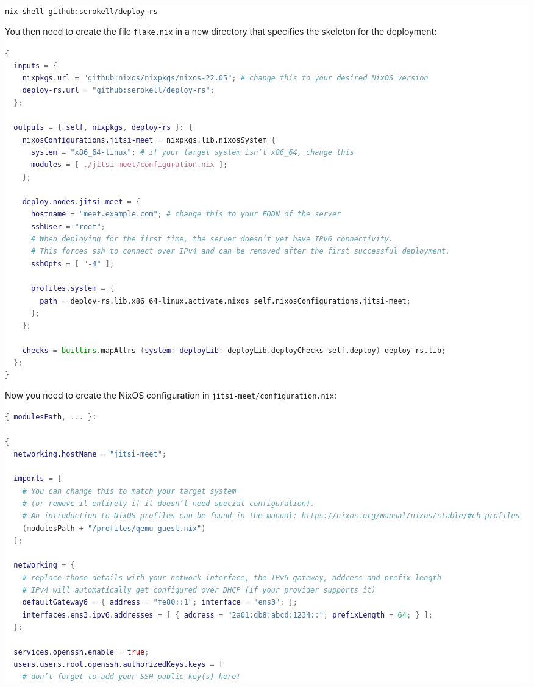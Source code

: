 ```
nix shell github:serokell/deploy-rs
```

You then need to create the file `flake.nix` in a new directory
that specifies the skeleton for the deployment:

```nix
{
  inputs = {
    nixpkgs.url = "github:nixos/nixpkgs/nixos-22.05"; # change this to your desired NixOS version
    deploy-rs.url = "github:serokell/deploy-rs";
  };

  outputs = { self, nixpkgs, deploy-rs }: {
    nixosConfigurations.jitsi-meet = nixpkgs.lib.nixosSystem {
      system = "x86_64-linux"; # if your target system isn’t x86_64, change this
      modules = [ ./jitsi-meet/configuration.nix ];
    };

    deploy.nodes.jitsi-meet = {
      hostname = "meet.example.com"; # change this to your FQDN of the server
      sshUser = "root";
      # When deploying for the first time, the server doesn’t yet have IPv6 connectivity.
      # This forces ssh to connect over IPv4 and can be removed after the first successful deployment.
      sshOpts = [ "-4" ];

      profiles.system = {
        path = deploy-rs.lib.x86_64-linux.activate.nixos self.nixosConfigurations.jitsi-meet;
      };
    };

    checks = builtins.mapAttrs (system: deployLib: deployLib.deployChecks self.deploy) deploy-rs.lib;
  };
}
```

Now you need to create the NixOS configuration in `jitsi-meet/configuration.nix`:

```nix
{ modulesPath, ... }:

{
  networking.hostName = "jitsi-meet";

  imports = [
    # You can change this to match your target system
    # (or remove it entirely if it doesn’t need special configuration).
    # An introduction to NixOS profiles can be found in the manual: https://nixos.org/manual/nixos/stable/#ch-profiles
    (modulesPath + "/profiles/qemu-guest.nix")
  ];

  networking = {
    # replace those details with your network interface, the IPv6 gateway, address and prefix length
    # IPv4 will automatically get configured over DHCP (if your provider supports it)
    defaultGateway6 = { address = "fe80::1"; interface = "ens3"; };
    interfaces.ens3.ipv6.addresses = [ { address = "2a01:db8:abcd:1234::"; prefixLength = 64; } ];
  };

  services.openssh.enable = true;
  users.users.root.openssh.authorizedKeys.keys = [
    # don’t forget to add your SSH public key(s) here!
```